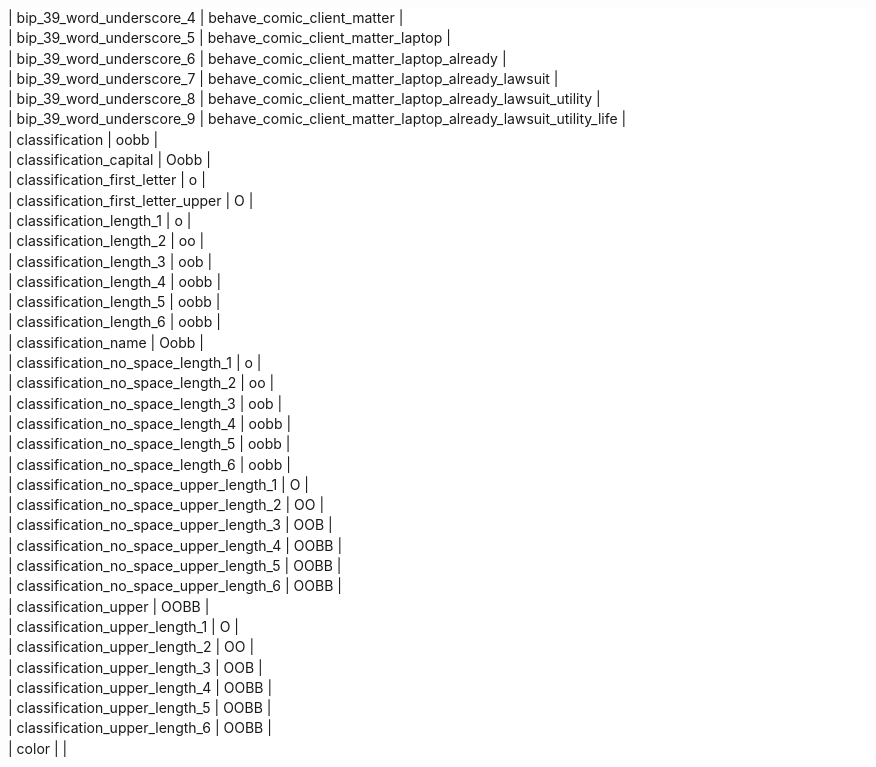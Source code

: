 | bip_39_word_underscore_4 | behave_comic_client_matter |  
| bip_39_word_underscore_5 | behave_comic_client_matter_laptop |  
| bip_39_word_underscore_6 | behave_comic_client_matter_laptop_already |  
| bip_39_word_underscore_7 | behave_comic_client_matter_laptop_already_lawsuit |  
| bip_39_word_underscore_8 | behave_comic_client_matter_laptop_already_lawsuit_utility |  
| bip_39_word_underscore_9 | behave_comic_client_matter_laptop_already_lawsuit_utility_life |  
| classification | oobb |  
| classification_capital | Oobb |  
| classification_first_letter | o |  
| classification_first_letter_upper | O |  
| classification_length_1 | o |  
| classification_length_2 | oo |  
| classification_length_3 | oob |  
| classification_length_4 | oobb |  
| classification_length_5 | oobb |  
| classification_length_6 | oobb |  
| classification_name | Oobb |  
| classification_no_space_length_1 | o |  
| classification_no_space_length_2 | oo |  
| classification_no_space_length_3 | oob |  
| classification_no_space_length_4 | oobb |  
| classification_no_space_length_5 | oobb |  
| classification_no_space_length_6 | oobb |  
| classification_no_space_upper_length_1 | O |  
| classification_no_space_upper_length_2 | OO |  
| classification_no_space_upper_length_3 | OOB |  
| classification_no_space_upper_length_4 | OOBB |  
| classification_no_space_upper_length_5 | OOBB |  
| classification_no_space_upper_length_6 | OOBB |  
| classification_upper | OOBB |  
| classification_upper_length_1 | O |  
| classification_upper_length_2 | OO |  
| classification_upper_length_3 | OOB |  
| classification_upper_length_4 | OOBB |  
| classification_upper_length_5 | OOBB |  
| classification_upper_length_6 | OOBB |  
| color |  |  